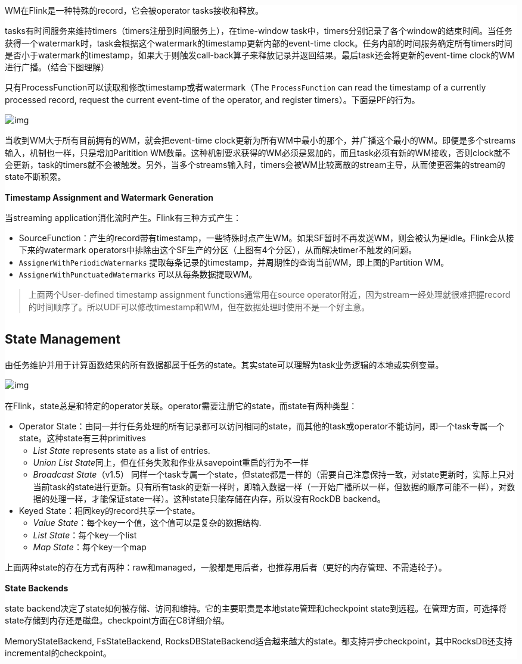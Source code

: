 WM在Flink是一种特殊的record，它会被operator tasks接收和释放。

tasks有时间服务来维持timers（timers注册到时间服务上），在time-window task中，timers分别记录了各个window的结束时间。当任务获得一个watermark时，task会根据这个watermark的timestamp更新内部的event-time clock。任务内部的时间服务确定所有timers时间是否小于watermark的timestamp，如果大于则触发call-back算子来释放记录并返回结果。最后task还会将更新的event-time clock的WM进行广播。（结合下图理解）

只有ProcessFunction可以读取和修改timestamp或者watermark（The `ProcessFunction` can read the timestamp of a currently processed record, request the current event-time of the operator, and register timers）。下面是PF的行为。

![img](https://img2018.cnblogs.com/blog/1523511/201812/1523511-20181215133029233-1547094659.jpg)

当收到WM大于所有目前拥有的WM，就会把event-time clock更新为所有WM中最小的那个，并广播这个最小的WM。即便是多个streams输入，机制也一样，只是增加Paritition WM数量。这种机制要求获得的WM必须是累加的，而且task必须有新的WM接收，否则clock就不会更新，task的timers就不会被触发。另外，当多个streams输入时，timers会被WM比较离散的stream主导，从而使更密集的stream的state不断积累。

**Timestamp Assignment and Watermark Generation**

当streaming application消化流时产生。Flink有三种方式产生：

- SourceFunction：产生的record带有timestamp，一些特殊时点产生WM。如果SF暂时不再发送WM，则会被认为是idle。Flink会从接下来的watermark operators中排除由这个SF生产的分区（上图有4个分区），从而解决timer不触发的问题。
- `AssignerWithPeriodicWatermarks` 提取每条记录的timestamp，并周期性的查询当前WM，即上图的Partition WM。
- `AssignerWithPunctuatedWatermarks` 可以从每条数据提取WM。

> 上面两个User-defined timestamp assignment functions通常用在source operator附近，因为stream一经处理就很难把握record的时间顺序了。所以UDF可以修改timestamp和WM，但在数据处理时使用不是一个好主意。

## State Management

由任务维护并用于计算函数结果的所有数据都属于任务的state。其实state可以理解为task业务逻辑的本地或实例变量。

![img](https://img2018.cnblogs.com/blog/1523511/201812/1523511-20181215133015548-176401136.jpg)

在Flink，state总是和特定的operator关联。operator需要注册它的state，而state有两种类型：

- Operator State：由同一并行任务处理的所有记录都可以访问相同的state，而其他的task或operator不能访问，即一个task专属一个state。这种state有三种primitives
  - *List State* represents state as a list of entries.
  - *Union List State*同上，但在任务失败和作业从savepoint重启的行为不一样
  - *Broadcast State*（v1.5） 同样一个task专属一个state，但state都是一样的（需要自己注意保持一致，对state更新时，实际上只对当前task的state进行更新。只有所有task的更新一样时，即输入数据一样（一开始广播所以一样，但数据的顺序可能不一样），对数据的处理一样，才能保证state一样）。这种state只能存储在内存，所以没有RockDB backend。
- Keyed State：相同key的record共享一个state。
  - *Value State*：每个key一个值，这个值可以是复杂的数据结构.
  - *List State*：每个key一个list
  - *Map State*：每个key一个map

上面两种state的存在方式有两种：raw和managed，一般都是用后者，也推荐用后者（更好的内存管理、不需造轮子）。

**State Backends**

state backend决定了state如何被存储、访问和维持。它的主要职责是本地state管理和checkpoint state到远程。在管理方面，可选择将state存储到内存还是磁盘。checkpoint方面在C8详细介绍。

MemoryStateBackend, FsStateBackend, RocksDBStateBackend适合越来越大的state。都支持异步checkpoint，其中RocksDB还支持incremental的checkpoint。
